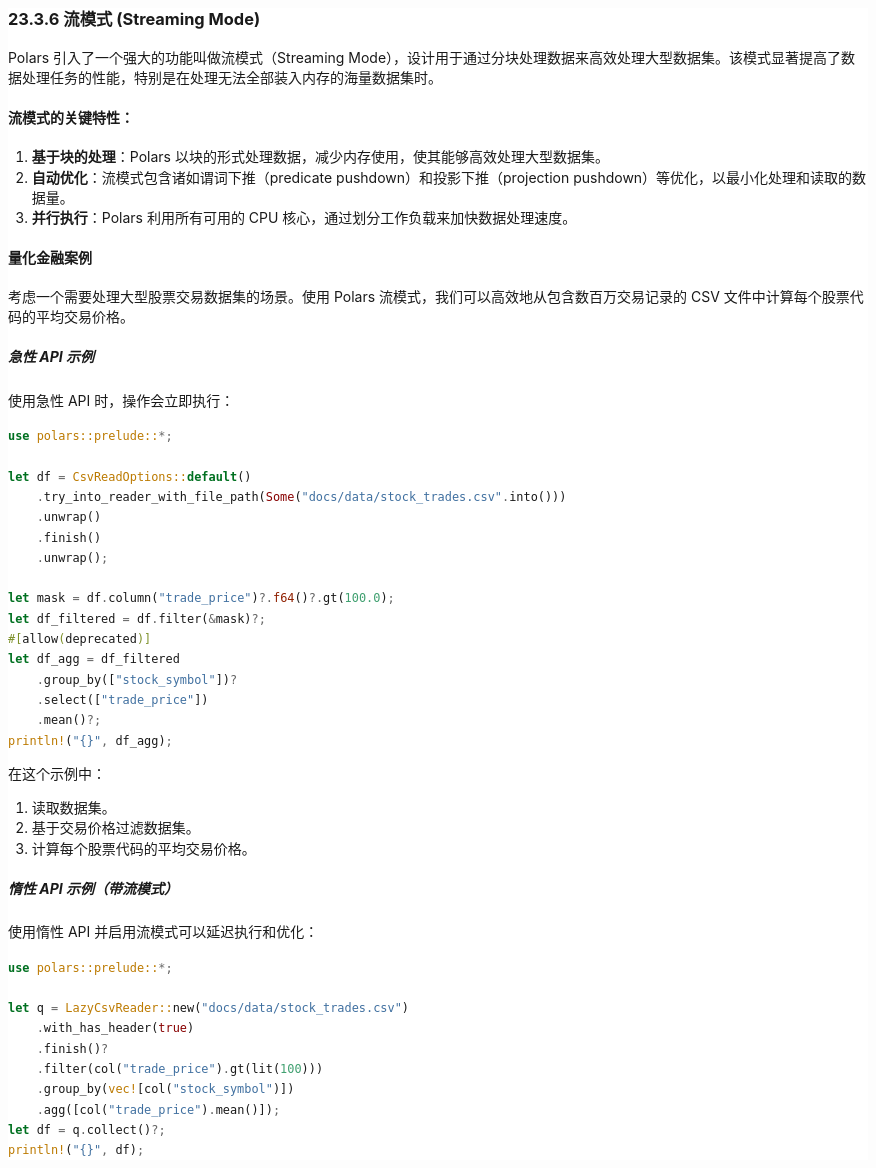 ###  23.3.6 流模式 (Streaming Mode)

Polars 引入了一个强大的功能叫做流模式（Streaming Mode），设计用于通过分块处理数据来高效处理大型数据集。该模式显著提高了数据处理任务的性能，特别是在处理无法全部装入内存的海量数据集时。

#### 流模式的关键特性：

1. **基于块的处理**：Polars 以块的形式处理数据，减少内存使用，使其能够高效处理大型数据集。
2. **自动优化**：流模式包含诸如谓词下推（predicate pushdown）和投影下推（projection pushdown）等优化，以最小化处理和读取的数据量。
3. **并行执行**：Polars 利用所有可用的 CPU 核心，通过划分工作负载来加快数据处理速度。

#### 量化金融案例

考虑一个需要处理大型股票交易数据集的场景。使用 Polars 流模式，我们可以高效地从包含数百万交易记录的 CSV 文件中计算每个股票代码的平均交易价格。

##### 急性 API 示例

使用急性 API 时，操作会立即执行：

```rust
use polars::prelude::*;

let df = CsvReadOptions::default()
    .try_into_reader_with_file_path(Some("docs/data/stock_trades.csv".into()))
    .unwrap()
    .finish()
    .unwrap();

let mask = df.column("trade_price")?.f64()?.gt(100.0);
let df_filtered = df.filter(&mask)?;
#[allow(deprecated)]
let df_agg = df_filtered
    .group_by(["stock_symbol"])?
    .select(["trade_price"])
    .mean()?;
println!("{}", df_agg);
```

在这个示例中：
1. 读取数据集。
2. 基于交易价格过滤数据集。
3. 计算每个股票代码的平均交易价格。

##### 惰性 API 示例（带流模式）

使用惰性 API 并启用流模式可以延迟执行和优化：

```rust
use polars::prelude::*;

let q = LazyCsvReader::new("docs/data/stock_trades.csv")
    .with_has_header(true)
    .finish()?
    .filter(col("trade_price").gt(lit(100)))
    .group_by(vec![col("stock_symbol")])
    .agg([col("trade_price").mean()]);
let df = q.collect()?;
println!("{}", df);
```
